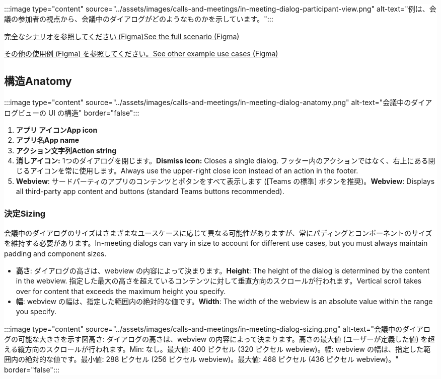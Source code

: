 :::image type="content" source="../assets/images/calls-and-meetings/in-meeting-dialog-participant-view.png" alt-text="例は、会議の参加者の視点から、会議中のダイアログがどのようなものかを示しています。":::

<span data-ttu-id="74d93-116"><a href="https://www.figma.com/community/file/888593778835180533" target="_blank">完全なシナリオを参照してください (Figma)</a></span><span class="sxs-lookup"><span data-stu-id="74d93-116"><a href="https://www.figma.com/community/file/888593778835180533" target="_blank">See the full scenario (Figma)</a></span></span>

<span data-ttu-id="74d93-117"><a href="https://www.figma.com/community/file/888593778835180533" target="_blank">その他の使用例 (Figma) を参照してください。</a></span><span class="sxs-lookup"><span data-stu-id="74d93-117"><a href="https://www.figma.com/community/file/888593778835180533" target="_blank">See other example use cases (Figma)</a></span></span>

## <a name="anatomy"></a><span data-ttu-id="74d93-118">構造</span><span class="sxs-lookup"><span data-stu-id="74d93-118">Anatomy</span></span>

:::image type="content" source="../assets/images/calls-and-meetings/in-meeting-dialog-anatomy.png" alt-text="会議中のダイアログビューの UI の構造" border="false":::

1. <span data-ttu-id="74d93-120">**アプリ アイコン**</span><span class="sxs-lookup"><span data-stu-id="74d93-120">**App icon**</span></span>
1. <span data-ttu-id="74d93-121">**アプリ名**</span><span class="sxs-lookup"><span data-stu-id="74d93-121">**App name**</span></span>
1. <span data-ttu-id="74d93-122">**アクション文字列**</span><span class="sxs-lookup"><span data-stu-id="74d93-122">**Action string**</span></span>
1. <span data-ttu-id="74d93-123">**消しアイコン:** 1つのダイアログを閉じます。</span><span class="sxs-lookup"><span data-stu-id="74d93-123">**Dismiss icon:** Closes a single dialog.</span></span> <span data-ttu-id="74d93-124">フッター内のアクションではなく、右上にある閉じるアイコンを常に使用します。</span><span class="sxs-lookup"><span data-stu-id="74d93-124">Always use the upper-right close icon instead of an action in the footer.</span></span>
1. <span data-ttu-id="74d93-125">**Webview**: サードパーティのアプリのコンテンツとボタンをすべて表示します ([Teams の標準] ボタンを推奨)。</span><span class="sxs-lookup"><span data-stu-id="74d93-125">**Webview**: Displays all third-party app content and buttons (standard Teams buttons recommended).</span></span>

### <a name="sizing"></a><span data-ttu-id="74d93-126">決定</span><span class="sxs-lookup"><span data-stu-id="74d93-126">Sizing</span></span>

<span data-ttu-id="74d93-127">会議中のダイアログのサイズはさまざまなユースケースに応じて異なる可能性がありますが、常にパディングとコンポーネントのサイズを維持する必要があります。</span><span class="sxs-lookup"><span data-stu-id="74d93-127">In-meeting dialogs can vary in size to account for different use cases, but you must always maintain padding and component sizes.</span></span>

* <span data-ttu-id="74d93-128">**高さ**: ダイアログの高さは、webview の内容によって決まります。</span><span class="sxs-lookup"><span data-stu-id="74d93-128">**Height**: The height of the dialog is determined by the content in the webview.</span></span> <span data-ttu-id="74d93-129">指定した最大の高さを超えているコンテンツに対して垂直方向のスクロールが行われます。</span><span class="sxs-lookup"><span data-stu-id="74d93-129">Vertical scroll takes over for content that exceeds the maximum height you specify.</span></span>
* <span data-ttu-id="74d93-130">**幅**: webview の幅は、指定した範囲内の絶対的な値です。</span><span class="sxs-lookup"><span data-stu-id="74d93-130">**Width**: The width of the webview is an absolute value within the range you specify.</span></span>

:::image type="content" source="../assets/images/calls-and-meetings/in-meeting-dialog-sizing.png" alt-text="会議中のダイアログの可能な大きさを示す図高さ: ダイアログの高さは、webview の内容によって決まります。高さの最大値 (ユーザーが定義した値) を超える縦方向のスクロールが行われます。Min: なし。最大値: 400 ピクセル (320 ピクセル webview)。幅: webview の幅は、指定した範囲内の絶対的な値です。最小値: 288 ピクセル (256 ピクセル webview)。最大値: 468 ピクセル (436 ピクセル webview)。" border="false":::
